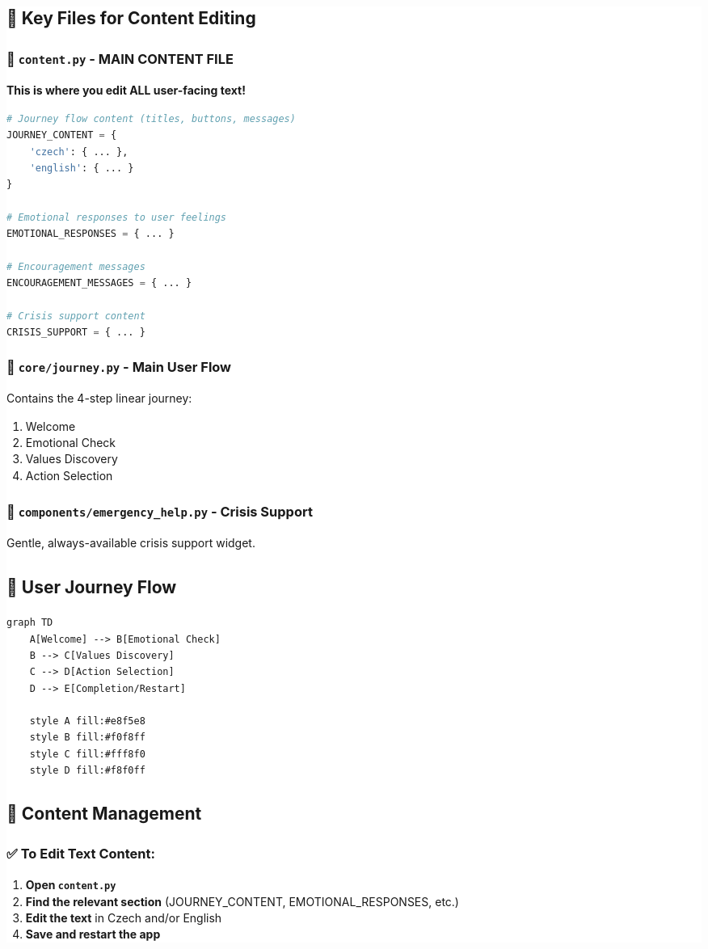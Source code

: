 ## 🎯 Key Files for Content Editing

### 📄 `content.py` - **MAIN CONTENT FILE**
**This is where you edit ALL user-facing text!**

```python
# Journey flow content (titles, buttons, messages)
JOURNEY_CONTENT = {
    'czech': { ... },
    'english': { ... }
}

# Emotional responses to user feelings
EMOTIONAL_RESPONSES = { ... }

# Encouragement messages
ENCOURAGEMENT_MESSAGES = { ... }

# Crisis support content
CRISIS_SUPPORT = { ... }
```

### 📄 `core/journey.py` - **Main User Flow**
Contains the 4-step linear journey:
1. Welcome
2. Emotional Check
3. Values Discovery  
4. Action Selection

### 📄 `components/emergency_help.py` - **Crisis Support**
Gentle, always-available crisis support widget.

## 🔄 User Journey Flow

```mermaid
graph TD
    A[Welcome] --> B[Emotional Check]
    B --> C[Values Discovery]
    C --> D[Action Selection]
    D --> E[Completion/Restart]
    
    style A fill:#e8f5e8
    style B fill:#f0f8ff
    style C fill:#fff8f0
    style D fill:#f8f0ff
```

## 🎨 Content Management

### ✅ To Edit Text Content:
1. **Open `content.py`**
2. **Find the relevant section** (JOURNEY_CONTENT, EMOTIONAL_RESPONSES, etc.)
3. **Edit the text** in Czech and/or English
4. **Save and restart the app**
